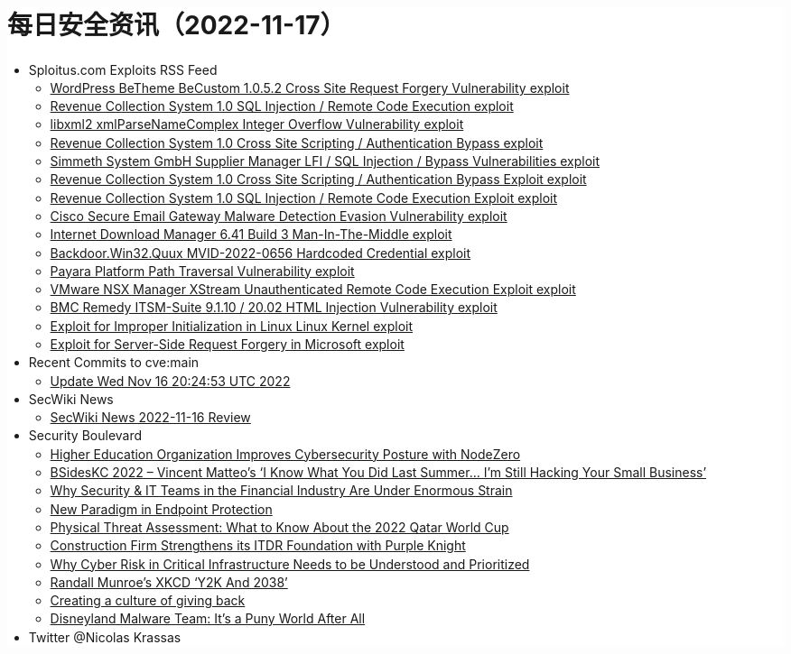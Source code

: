 # 每日安全资讯（2022-11-17）

- Sploitus.com Exploits RSS Feed
  - [WordPress BeTheme BeCustom 1.0.5.2 Cross Site Request Forgery Vulnerability exploit](https://sploitus.com/exploit?id=1337DAY-ID-38067&utm_source=rss&utm_medium=rss)
  - [Revenue Collection System 1.0 SQL Injection / Remote Code Execution exploit](https://sploitus.com/exploit?id=PACKETSTORM:169916&utm_source=rss&utm_medium=rss)
  - [libxml2 xmlParseNameComplex Integer Overflow Vulnerability exploit](https://sploitus.com/exploit?id=1337DAY-ID-38064&utm_source=rss&utm_medium=rss)
  - [Revenue Collection System 1.0 Cross Site Scripting / Authentication Bypass exploit](https://sploitus.com/exploit?id=PACKETSTORM:169917&utm_source=rss&utm_medium=rss)
  - [Simmeth System GmbH Supplier Manager LFI / SQL Injection / Bypass Vulnerabilities exploit](https://sploitus.com/exploit?id=1337DAY-ID-38066&utm_source=rss&utm_medium=rss)
  - [Revenue Collection System 1.0 Cross Site Scripting / Authentication Bypass Exploit exploit](https://sploitus.com/exploit?id=1337DAY-ID-38071&utm_source=rss&utm_medium=rss)
  - [Revenue Collection System 1.0 SQL Injection / Remote Code Execution Exploit exploit](https://sploitus.com/exploit?id=1337DAY-ID-38072&utm_source=rss&utm_medium=rss)
  - [Cisco Secure Email Gateway Malware Detection Evasion Vulnerability exploit](https://sploitus.com/exploit?id=1337DAY-ID-38068&utm_source=rss&utm_medium=rss)
  - [Internet Download Manager 6.41 Build 3 Man-In-The-Middle exploit](https://sploitus.com/exploit?id=PACKETSTORM:169865&utm_source=rss&utm_medium=rss)
  - [Backdoor.Win32.Quux MVID-2022-0656 Hardcoded Credential exploit](https://sploitus.com/exploit?id=PACKETSTORM:169866&utm_source=rss&utm_medium=rss)
  - [Payara Platform Path Traversal Vulnerability exploit](https://sploitus.com/exploit?id=1337DAY-ID-38070&utm_source=rss&utm_medium=rss)
  - [VMware NSX Manager XStream Unauthenticated Remote Code Execution Exploit exploit](https://sploitus.com/exploit?id=1337DAY-ID-38069&utm_source=rss&utm_medium=rss)
  - [BMC Remedy ITSM-Suite 9.1.10 / 20.02 HTML Injection Vulnerability exploit](https://sploitus.com/exploit?id=1337DAY-ID-38065&utm_source=rss&utm_medium=rss)
  - [Exploit for Improper Initialization in Linux Linux Kernel exploit](https://sploitus.com/exploit?id=D2F07A56-EAB9-5BC0-915B-E0D6E88AC81C&utm_source=rss&utm_medium=rss)
  - [Exploit for Server-Side Request Forgery in Microsoft exploit](https://sploitus.com/exploit?id=2BEFA353-947D-5B41-AE38-EDB0C71B5B44&utm_source=rss&utm_medium=rss)
- Recent Commits to cve:main
  - [Update Wed Nov 16 20:24:53 UTC 2022](https://github.com/trickest/cve/commit/b7cf96d70bfc422e2545df7a135c44d24e1bdf98)
- SecWiki News
  - [SecWiki News 2022-11-16 Review](http://www.sec-wiki.com/?2022-11-16)
- Security Boulevard
  - [Higher Education Organization Improves Cybersecurity Posture with NodeZero](https://securityboulevard.com/2022/11/higher-education-organization-improves-cybersecurity-posture-with-nodezero/)
  - [BSidesKC 2022 – Vincent Matteo’s ‘I Know What You Did Last Summer… I’m Still Hacking Your Small Business’](https://securityboulevard.com/2022/11/bsideskc-2022-vincent-matteos-i-know-what-you-did-last-summer-im-still-hacking-your-small-business/)
  - [Why Security & IT Teams in the Financial Industry Are Under Enormous Strain](https://securityboulevard.com/2022/11/why-security-it-teams-in-the-financial-industry-are-under-enormous-strain/)
  - [New Paradigm in Endpoint Protection](https://securityboulevard.com/2022/11/new-paradigm-in-endpoint-protection/)
  - [Physical Threat Assessment: What to Know About the 2022 Qatar World Cup](https://securityboulevard.com/2022/11/physical-threat-assessment-what-to-know-about-the-2022-qatar-world-cup/)
  - [Construction Firm Strengthens its ITDR Foundation with Purple Knight](https://securityboulevard.com/2022/11/construction-firm-strengthens-its-itdr-foundation-with-purple-knight/)
  - [Why Cyber Risk in Critical Infrastructure Needs to be Understood and Prioritized](https://securityboulevard.com/2022/11/why-cyber-risk-in-critical-infrastructure-needs-to-be-understood-and-prioritized/)
  - [Randall Munroe’s XKCD ‘Y2K And 2038’](https://securityboulevard.com/2022/11/randall-munroes-xkcd-y2k-and-2038/)
  - [Creating a culture of giving back](https://securityboulevard.com/2022/11/creating-a-culture-of-giving-back/)
  - [Disneyland Malware Team: It’s a Puny World After All](https://securityboulevard.com/2022/11/disneyland-malware-team-its-a-puny-world-after-all/)
- Twitter @Nicolas Krassas